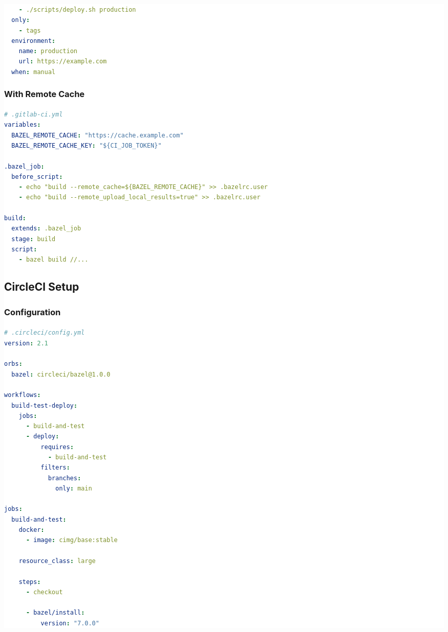 ```yaml
    - ./scripts/deploy.sh production
  only:
    - tags
  environment:
    name: production
    url: https://example.com
  when: manual
```

### With Remote Cache

```yaml
# .gitlab-ci.yml
variables:
  BAZEL_REMOTE_CACHE: "https://cache.example.com"
  BAZEL_REMOTE_CACHE_KEY: "${CI_JOB_TOKEN}"

.bazel_job:
  before_script:
    - echo "build --remote_cache=${BAZEL_REMOTE_CACHE}" >> .bazelrc.user
    - echo "build --remote_upload_local_results=true" >> .bazelrc.user

build:
  extends: .bazel_job
  stage: build
  script:
    - bazel build //...
```

## CircleCI Setup

### Configuration

```yaml
# .circleci/config.yml
version: 2.1

orbs:
  bazel: circleci/bazel@1.0.0

workflows:
  build-test-deploy:
    jobs:
      - build-and-test
      - deploy:
          requires:
            - build-and-test
          filters:
            branches:
              only: main

jobs:
  build-and-test:
    docker:
      - image: cimg/base:stable
    
    resource_class: large
    
    steps:
      - checkout
      
      - bazel/install:
          version: "7.0.0"
```